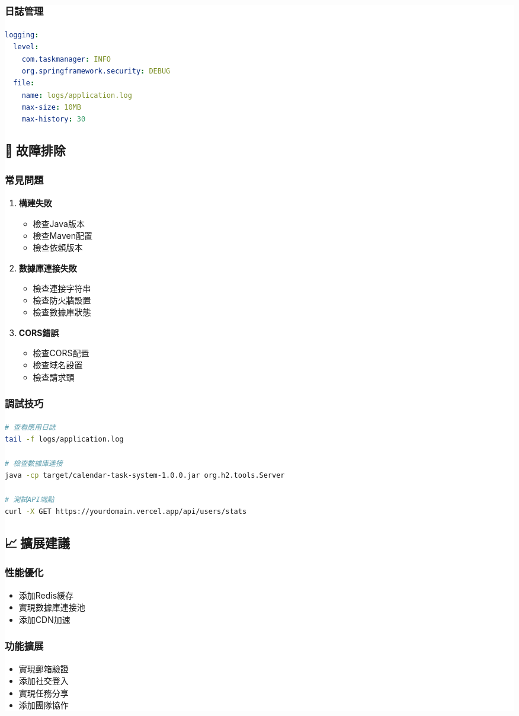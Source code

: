 ### 日誌管理
```yaml
logging:
  level:
    com.taskmanager: INFO
    org.springframework.security: DEBUG
  file:
    name: logs/application.log
    max-size: 10MB
    max-history: 30
```

## 🚨 故障排除

### 常見問題
1. **構建失敗**
   - 檢查Java版本
   - 檢查Maven配置
   - 檢查依賴版本

2. **數據庫連接失敗**
   - 檢查連接字符串
   - 檢查防火牆設置
   - 檢查數據庫狀態

3. **CORS錯誤**
   - 檢查CORS配置
   - 檢查域名設置
   - 檢查請求頭

### 調試技巧
```bash
# 查看應用日誌
tail -f logs/application.log

# 檢查數據庫連接
java -cp target/calendar-task-system-1.0.0.jar org.h2.tools.Server

# 測試API端點
curl -X GET https://yourdomain.vercel.app/api/users/stats
```

## 📈 擴展建議

### 性能優化
- 添加Redis緩存
- 實現數據庫連接池
- 添加CDN加速

### 功能擴展
- 實現郵箱驗證
- 添加社交登入
- 實現任務分享
- 添加團隊協作
